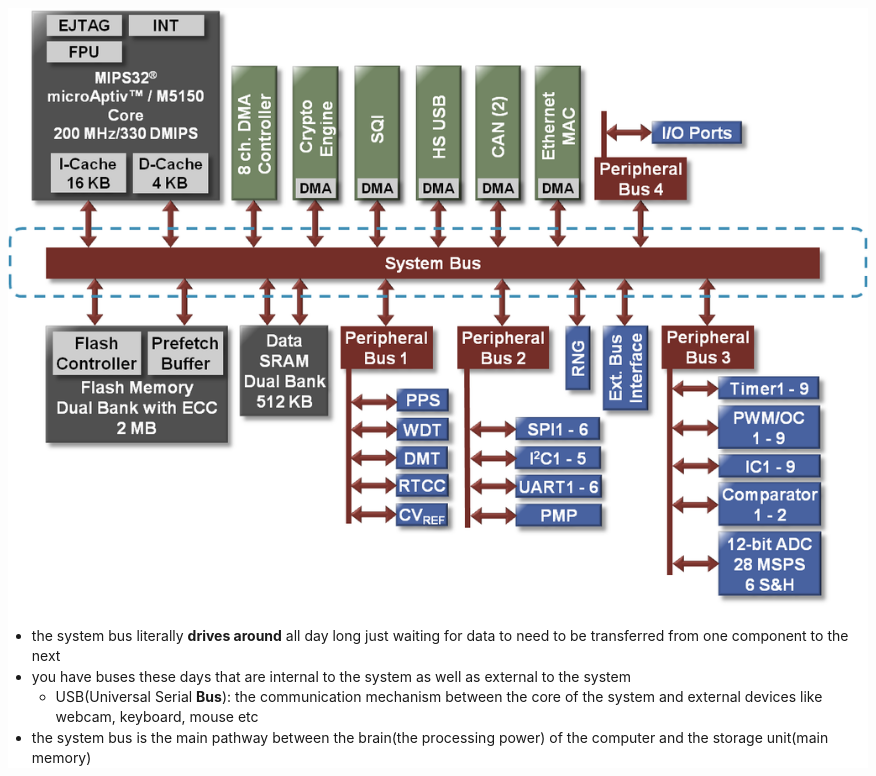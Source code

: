 ![systembus.png](1%20Fundamentals%20of%20System%20Hardware%2007f9c01bb1924089b1a974cd27d70233/systembus.png)

- the system bus literally **drives around** all day long just waiting for data to need to be transferred from one component to the next
- you have buses these days that are internal to the system as well as external to the system
    - USB(Universal Serial **Bus**): the communication mechanism between the core of the system and external devices like webcam, keyboard, mouse etc
- the system bus is the main pathway between the brain(the processing power) of the computer and the storage unit(main memory)
